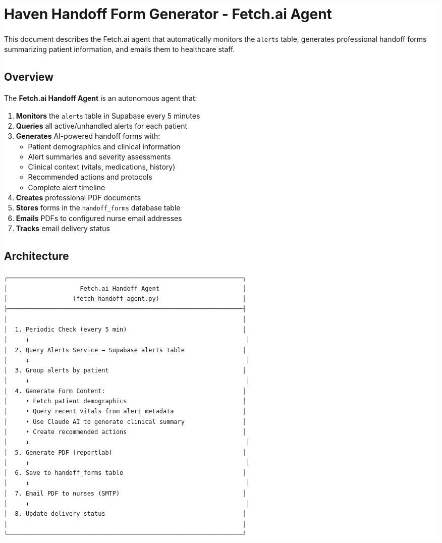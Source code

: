 # Haven Handoff Form Generator - Fetch.ai Agent

This document describes the Fetch.ai agent that automatically monitors the `alerts` table, generates professional handoff forms summarizing patient information, and emails them to healthcare staff.

## Overview

The **Fetch.ai Handoff Agent** is an autonomous agent that:

1. **Monitors** the `alerts` table in Supabase every 5 minutes
2. **Queries** all active/unhandled alerts for each patient
3. **Generates** AI-powered handoff forms with:
   - Patient demographics and clinical information
   - Alert summaries and severity assessments
   - Clinical context (vitals, medications, history)
   - Recommended actions and protocols
   - Complete alert timeline
4. **Creates** professional PDF documents
5. **Stores** forms in the `handoff_forms` database table
6. **Emails** PDFs to configured nurse email addresses
7. **Tracks** email delivery status

## Architecture

```
┌─────────────────────────────────────────────────────────────────┐
│                    Fetch.ai Handoff Agent                       │
│                  (fetch_handoff_agent.py)                       │
├─────────────────────────────────────────────────────────────────┤
│                                                                 │
│  1. Periodic Check (every 5 min)                                │
│     ↓                                                            │
│  2. Query Alerts Service → Supabase alerts table                │
│     ↓                                                            │
│  3. Group alerts by patient                                     │
│     ↓                                                            │
│  4. Generate Form Content:                                      │
│     • Fetch patient demographics                                │
│     • Query recent vitals from alert metadata                   │
│     • Use Claude AI to generate clinical summary                │
│     • Create recommended actions                                │
│     ↓                                                            │
│  5. Generate PDF (reportlab)                                    │
│     ↓                                                            │
│  6. Save to handoff_forms table                                 │
│     ↓                                                            │
│  7. Email PDF to nurses (SMTP)                                  │
│     ↓                                                            │
│  8. Update delivery status                                      │
│                                                                 │
└─────────────────────────────────────────────────────────────────┘
```
